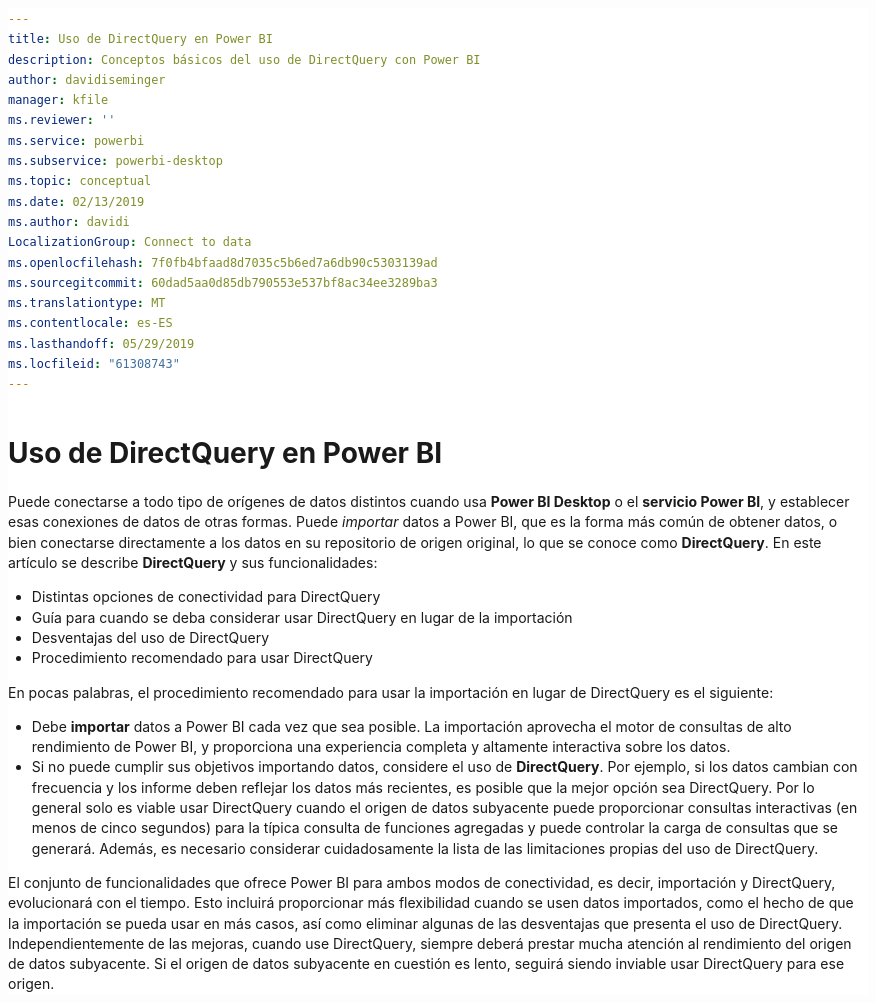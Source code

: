 ```yaml
---
title: Uso de DirectQuery en Power BI
description: Conceptos básicos del uso de DirectQuery con Power BI
author: davidiseminger
manager: kfile
ms.reviewer: ''
ms.service: powerbi
ms.subservice: powerbi-desktop
ms.topic: conceptual
ms.date: 02/13/2019
ms.author: davidi
LocalizationGroup: Connect to data
ms.openlocfilehash: 7f0fb4bfaad8d7035c5b6ed7a6db90c5303139ad
ms.sourcegitcommit: 60dad5aa0d85db790553e537bf8ac34ee3289ba3
ms.translationtype: MT
ms.contentlocale: es-ES
ms.lasthandoff: 05/29/2019
ms.locfileid: "61308743"
---
```

# <a name="using-directquery-in-power-bi"></a>Uso de DirectQuery en Power BI
Puede conectarse a todo tipo de orígenes de datos distintos cuando usa **Power BI Desktop** o el **servicio Power BI**, y establecer esas conexiones de datos de otras formas. Puede *importar* datos a Power BI, que es la forma más común de obtener datos, o bien conectarse directamente a los datos en su repositorio de origen original, lo que se conoce como **DirectQuery**. En este artículo se describe **DirectQuery** y sus funcionalidades:

* Distintas opciones de conectividad para DirectQuery
* Guía para cuando se deba considerar usar DirectQuery en lugar de la importación
* Desventajas del uso de DirectQuery
* Procedimiento recomendado para usar DirectQuery

En pocas palabras, el procedimiento recomendado para usar la importación en lugar de DirectQuery es el siguiente:

* Debe **importar** datos a Power BI cada vez que sea posible. La importación aprovecha el motor de consultas de alto rendimiento de Power BI, y proporciona una experiencia completa y altamente interactiva sobre los datos.
* Si no puede cumplir sus objetivos importando datos, considere el uso de **DirectQuery**. Por ejemplo, si los datos cambian con frecuencia y los informe deben reflejar los datos más recientes, es posible que la mejor opción sea DirectQuery. Por lo general solo es viable usar DirectQuery cuando el origen de datos subyacente puede proporcionar consultas interactivas (en menos de cinco segundos) para la típica consulta de funciones agregadas y puede controlar la carga de consultas que se generará. Además, es necesario considerar cuidadosamente la lista de las limitaciones propias del uso de DirectQuery.

El conjunto de funcionalidades que ofrece Power BI para ambos modos de conectividad, es decir, importación y DirectQuery, evolucionará con el tiempo. Esto incluirá proporcionar más flexibilidad cuando se usen datos importados, como el hecho de que la importación se pueda usar en más casos, así como eliminar algunas de las desventajas que presenta el uso de DirectQuery. Independientemente de las mejoras, cuando use DirectQuery, siempre deberá prestar mucha atención al rendimiento del origen de datos subyacente. Si el origen de datos subyacente en cuestión es lento, seguirá siendo inviable usar DirectQuery para ese origen.
